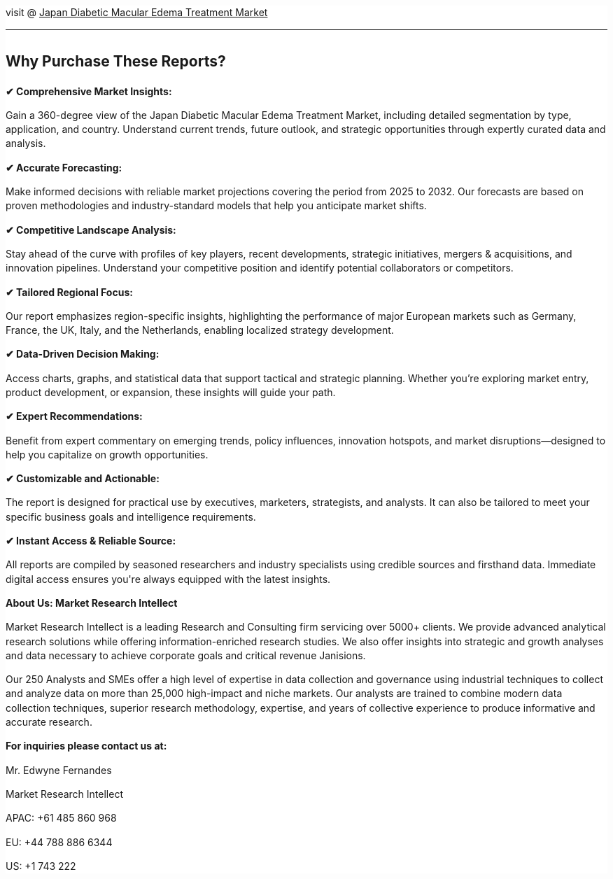 visit&nbsp;@</strong>&nbsp;</span><span class="font-[700]"><a href="https://www.marketresearchintellect.com/product/global-diabetic-macular-edema-treatment-market/?utm_source=Linkedin&utm_medium=832" target="_blank" data-tracking-control-name="article-ssr-frontend-pulse_little-text-block" data-tracking-will-navigate="" data-test-link="">Japan Diabetic Macular Edema Treatment Market</a></span></p></blockquote><hr /><h2>Why Purchase These Reports?</h2><p><strong>✔ Comprehensive Market Insights:</strong></p><p>Gain a 360-degree view of the Japan Diabetic Macular Edema Treatment Market, including detailed segmentation by type, application, and country. Understand current trends, future outlook, and strategic opportunities through expertly curated data and analysis.</p><p><strong>✔ Accurate Forecasting:</strong></p><p>Make informed decisions with reliable market projections covering the period from 2025 to 2032. Our forecasts are based on proven methodologies and industry-standard models that help you anticipate market shifts.</p><p><strong>✔ Competitive Landscape Analysis:</strong></p><p>Stay ahead of the curve with profiles of key players, recent developments, strategic initiatives, mergers &amp; acquisitions, and innovation pipelines. Understand your competitive position and identify potential collaborators or competitors.</p><p><strong>✔ Tailored Regional Focus:</strong></p><p>Our report emphasizes region-specific insights, highlighting the performance of major European markets such as Germany, France, the UK, Italy, and the Netherlands, enabling localized strategy development.</p><p><strong>✔ Data-Driven Decision Making:</strong></p><p>Access charts, graphs, and statistical data that support tactical and strategic planning. Whether you&rsquo;re exploring market entry, product development, or expansion, these insights will guide your path.</p><p><strong>✔ Expert Recommendations:</strong></p><p>Benefit from expert commentary on emerging trends, policy influences, innovation hotspots, and market disruptions&mdash;designed to help you capitalize on growth opportunities.</p><p><strong>✔ Customizable and Actionable:</strong></p><p>The report is designed for practical use by executives, marketers, strategists, and analysts. It can also be tailored to meet your specific business goals and intelligence requirements.</p><p><strong>✔ Instant Access &amp; Reliable Source:</strong></p><p>All reports are compiled by seasoned researchers and industry specialists using credible sources and firsthand data. Immediate digital access ensures you're always equipped with the latest insights.</p><p><strong><span class="font-[700]">About Us: Market Research Intellect</span></strong></p><p><span class="">Market Research Intellect is a leading Research and Consulting firm servicing over 5000+ clients. We provide advanced analytical research solutions while offering information-enriched research studies.&nbsp;</span>We also offer insights into strategic and growth analyses and data necessary to achieve corporate goals and critical revenue Janisions.</p><p><span class="">Our 250 Analysts and SMEs offer a high level of expertise in data collection and governance using industrial techniques to collect and analyze data on more than 25,000 high-impact and niche markets. Our analysts are trained to combine modern data collection techniques, superior research methodology, expertise, and years of collective experience to produce informative and accurate research.</span></p><p><strong>For inquiries please contact us at:</strong></p><p>Mr. Edwyne Fernandes</p><p>Market Research Intellect</p><p>APAC: +61 485 860 968</p><p>EU: +44 788 886 6344</p><p>US: +1 743 222